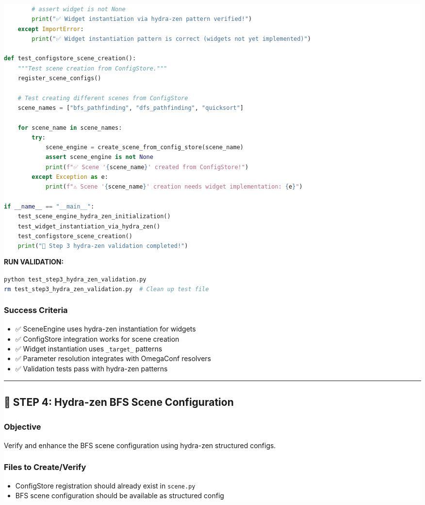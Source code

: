 ```python
        # assert widget is not None
        print("✅ Widget instantiation via hydra-zen pattern verified!")
    except ImportError:
        print("✅ Widget instantiation pattern is correct (widgets not yet implemented)")

def test_configstore_scene_creation():
    """Test scene creation from ConfigStore."""
    register_scene_configs()
    
    # Test creating different scenes from ConfigStore
    scene_names = ["bfs_pathfinding", "dfs_pathfinding", "quicksort"]
    
    for scene_name in scene_names:
        try:
            scene_engine = create_scene_from_config_store(scene_name)
            assert scene_engine is not None
            print(f"✅ Scene '{scene_name}' created from ConfigStore!")
        except Exception as e:
            print(f"⚠️ Scene '{scene_name}' creation needs widget implementation: {e}")

if __name__ == "__main__":
    test_scene_engine_hydra_zen_initialization()
    test_widget_instantiation_via_hydra_zen()
    test_configstore_scene_creation()
    print("🎉 Step 3 hydra-zen validation completed!")
```

**RUN VALIDATION:**
```bash
python test_step3_hydra_zen_validation.py
rm test_step3_hydra_zen_validation.py  # Clean up test file
```

### **Success Criteria**
- ✅ SceneEngine uses hydra-zen instantiation for widgets
- ✅ ConfigStore integration works for scene creation
- ✅ Widget instantiation uses `_target_` patterns
- ✅ Parameter resolution integrates with OmegaConf resolvers
- ✅ Validation tests pass with hydra-zen patterns

---

## 🚀 **STEP 4: Hydra-zen BFS Scene Configuration**

### **Objective**
Verify and enhance the BFS scene configuration using hydra-zen structured configs.

### **Files to Create/Verify**
- ConfigStore registration should already exist in `scene.py`
- BFS scene configuration should be available as structured config
